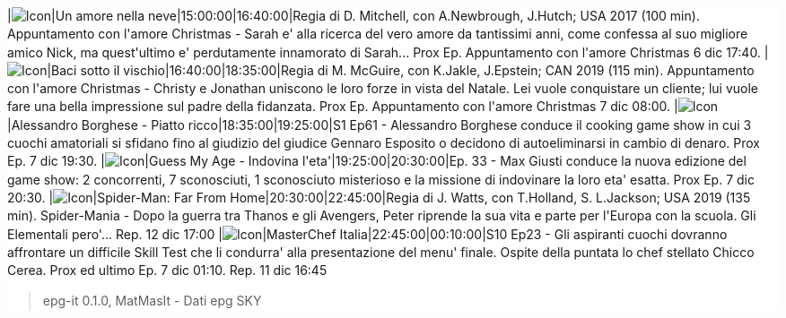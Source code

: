|![Icon](https://guidatv.sky.it/uuid/5cf25577-4a53-41fd-85ac-85f1e84dfd46/cover?md5ChecksumParam=1630e3e8c71dde489015b93d06804299)|Un amore nella neve|15:00:00|16:40:00|Regia di D. Mitchell, con A.Newbrough, J.Hutch; USA 2017 (100 min). Appuntamento con l'amore Christmas - Sarah e' alla ricerca del vero amore da tantissimi anni, come confessa al suo migliore amico Nick, ma quest'ultimo e' perdutamente innamorato di Sarah... Prox Ep. Appuntamento con l'amore Christmas 6 dic 17:40.
|![Icon](https://guidatv.sky.it/uuid/b543b17c-e9d0-4e30-9e1b-37ea68cbcce4/cover?md5ChecksumParam=02fdb32ad2a4dff56b1a290e382666ba)|Baci sotto il vischio|16:40:00|18:35:00|Regia di M. McGuire, con K.Jakle, J.Epstein; CAN 2019 (115 min). Appuntamento con l'amore Christmas - Christy e Jonathan uniscono le loro forze in vista del Natale. Lei vuole conquistare un cliente; lui vuole fare una bella impressione sul padre della fidanzata. Prox Ep. Appuntamento con l'amore Christmas 7 dic 08:00.
|![Icon](https://guidatv.sky.it/uuid/0c8804f5-1ddc-4beb-b2a5-78f202c63c23/cover?md5ChecksumParam=042a8fd5725892a9e235754a9248837b)|Alessandro Borghese - Piatto ricco|18:35:00|19:25:00|S1 Ep61 - Alessandro Borghese conduce il cooking game show in cui 3 cuochi amatoriali si sfidano fino al giudizio del giudice Gennaro Esposito o decidono di autoeliminarsi in cambio di denaro. Prox Ep. 7 dic 19:30.
|![Icon](https://guidatv.sky.it/uuid/d9daedb1-c41a-49b2-8296-62e5c7b2260b/cover?md5ChecksumParam=b697a18b249a9630e2ee1a1feb956ddb)|Guess My Age - Indovina l'eta'|19:25:00|20:30:00|Ep. 33 - Max Giusti conduce la nuova edizione del game show: 2 concorrenti, 7 sconosciuti, 1 sconosciuto misterioso e la missione di indovinare la loro eta' esatta. Prox Ep. 7 dic 20:30.
|![Icon](https://guidatv.sky.it/uuid/cc945a04-fb1f-4397-8277-466d3c874372/cover?md5ChecksumParam=9cb772869f607b2e7592e6182f2afe6e)|Spider-Man: Far From Home|20:30:00|22:45:00|Regia di J. Watts, con T.Holland, S. L.Jackson; USA 2019 (135 min). Spider-Mania - Dopo la guerra tra Thanos e gli Avengers, Peter riprende la sua vita e parte per l'Europa con la scuola. Gli Elementali pero'... Rep. 12 dic 17:00
|![Icon](https://guidatv.sky.it/uuid/7b8acd12-aeed-478e-86c7-111e8c2d000b/cover?md5ChecksumParam=964788792347d1174ac1872040adbed4)|MasterChef Italia|22:45:00|00:10:00|S10 Ep23 - Gli aspiranti cuochi dovranno affrontare un difficile Skill Test che li condurra' alla presentazione del menu' finale. Ospite della puntata lo chef stellato Chicco Cerea. Prox ed ultimo Ep. 7 dic 01:10. Rep. 11 dic 16:45



 > epg-it 0.1.0, MatMasIt - Dati epg SKY
